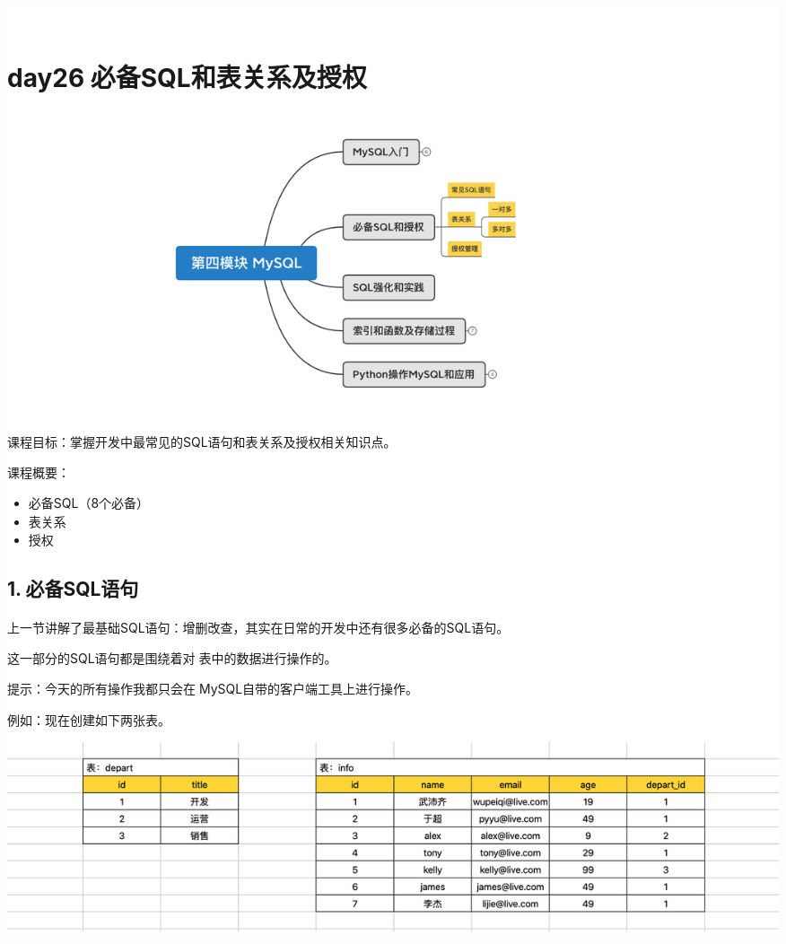 ​	



# day26 必备SQL和表关系及授权

![image-20210530161018798](assets/image-20210530161018798.png)

课程目标：掌握开发中最常见的SQL语句和表关系及授权相关知识点。

课程概要：

- 必备SQL（8个必备）
- 表关系
- 授权





## 1. 必备SQL语句

上一节讲解了最基础SQL语句：增删改查，其实在日常的开发中还有很多必备的SQL语句。

这一部分的SQL语句都是围绕着对 表中的数据进行操作的。



提示：今天的所有操作我都只会在 MySQL自带的客户端工具上进行操作。



例如：现在创建如下两张表。

![image-20210517184555990](assets/image-20210517184555990.png)
